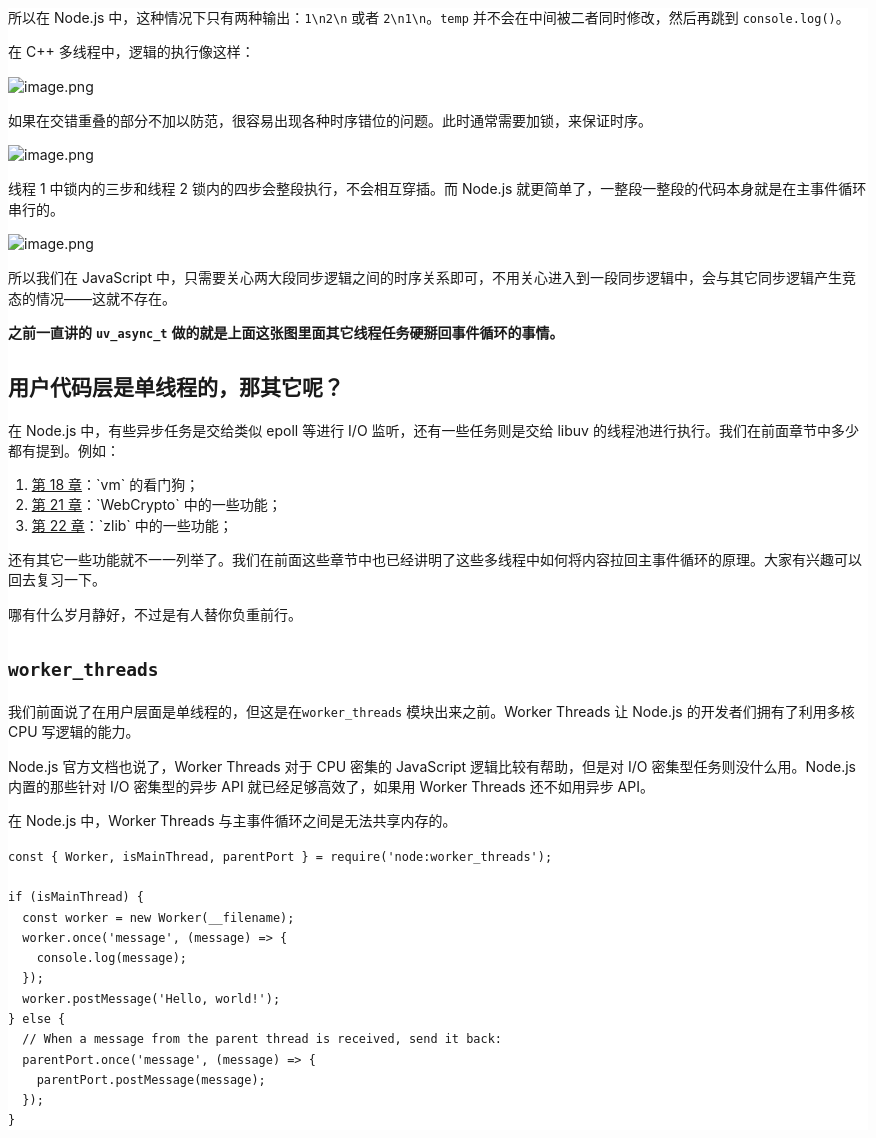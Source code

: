 所以在 Node.js 中，这种情况下只有两种输出：`1\n2\n` 或者 `2\n1\n`。`temp` 并不会在中间被二者同时修改，然后再跳到 `console.log()`。

在 C++ 多线程中，逻辑的执行像这样：

![image.png](https://p6-juejin.byteimg.com/tos-cn-i-k3u1fbpfcp/8a7f957e724a4b38858c2d7e5d02aa4a~tplv-k3u1fbpfcp-jj-mark:1600:0:0:0:q75.image#?w=1220&h=362&s=23022&e=png&b=fffbfb)

如果在交错重叠的部分不加以防范，很容易出现各种时序错位的问题。此时通常需要加锁，来保证时序。

![image.png](https://p9-juejin.byteimg.com/tos-cn-i-k3u1fbpfcp/bbecd1598a0e493c8851f0eac950bade~tplv-k3u1fbpfcp-jj-mark:1600:0:0:0:q75.image#?w=1722&h=376&s=32211&e=png&b=fffbfb)

线程 1 中锁内的三步和线程 2 锁内的四步会整段执行，不会相互穿插。而 Node.js 就更简单了，一整段一整段的代码本身就是在主事件循环串行的。

![image.png](https://p3-juejin.byteimg.com/tos-cn-i-k3u1fbpfcp/c2c362ae40c348caa2f6272f4ba06109~tplv-k3u1fbpfcp-jj-mark:1600:0:0:0:q75.image#?w=3108&h=674&s=118756&e=png&b=fffdfd)

所以我们在 JavaScript 中，只需要关心两大段同步逻辑之间的时序关系即可，不用关心进入到一段同步逻辑中，会与其它同步逻辑产生竞态的情况——这就不存在。

**之前一直讲的** **`uv_async_t`** **做的就是上面这张图里面其它线程任务硬掰回事件循环的事情。**

用户代码层是单线程的，那其它呢？
----------------

在 Node.js 中，有些异步任务是交给类似 epoll 等进行 I/O 监听，还有一些任务则是交给 libuv 的线程池进行执行。我们在前面章节中多少都有提到。例如：

1.  [第 18 章](https://juejin.cn/book/7196627546253819916/section/7229681057593819192 "https://juejin.cn/book/7196627546253819916/section/7229681057593819192")：`vm` 的看门狗；
2.  [第 21 章](https://juejin.cn/book/7196627546253819916/section/7197302115818176515 "https://juejin.cn/book/7196627546253819916/section/7197302115818176515")：`WebCrypto` 中的一些功能；
3.  [第 22 章](https://juejin.cn/book/7196627546253819916/section/7196992627865026572 "https://juejin.cn/book/7196627546253819916/section/7196992627865026572")：`zlib` 中的一些功能；

还有其它一些功能就不一一列举了。我们在前面这些章节中也已经讲明了这些多线程中如何将内容拉回主事件循环的原理。大家有兴趣可以回去复习一下。

哪有什么岁月静好，不过是有人替你负重前行。

`worker_threads`
----------------

我们前面说了在用户层面是单线程的，但这是在`worker_threads` 模块出来之前。Worker Threads 让 Node.js 的开发者们拥有了利用多核 CPU 写逻辑的能力。

Node.js 官方文档也说了，Worker Threads 对于 CPU 密集的 JavaScript 逻辑比较有帮助，但是对 I/O 密集型任务则没什么用。Node.js 内置的那些针对 I/O 密集型的异步 API 就已经足够高效了，如果用 Worker Threads 还不如用异步 API。

在 Node.js 中，Worker Threads 与主事件循环之间是无法共享内存的。

    const { Worker, isMainThread, parentPort } = require('node:worker_threads');
    
    if (isMainThread) {
      const worker = new Worker(__filename);
      worker.once('message', (message) => {
        console.log(message);
      });
      worker.postMessage('Hello, world!');
    } else {
      // When a message from the parent thread is received, send it back:
      parentPort.once('message', (message) => {
        parentPort.postMessage(message);
      });
    }
    